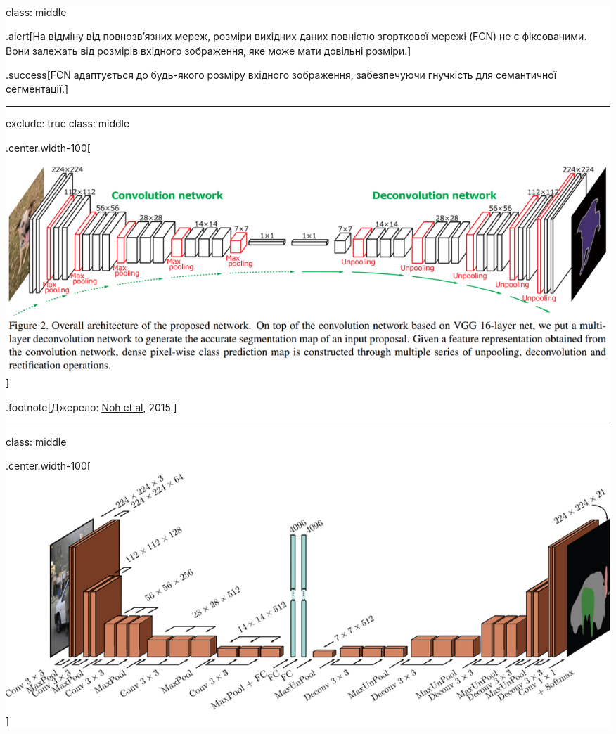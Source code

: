 
class: middle

.alert[На відміну від повнозв’язних мереж, розміри вихідних даних повністю згорткової мережі (FCN) не є фіксованими. Вони залежать від розмірів вхідного зображення, яке може мати довільні розміри.]

.success[FCN адаптується до будь-якого розміру вхідного зображення, забезпечуючи гнучкість для семантичної сегментації.]

---

exclude: true
class: middle

.center.width-100[![](figures/lec7/fcn-convdeconv.png)]

.footnote[Джерело: [Noh et al](https://arxiv.org/abs/1505.04366), 2015.]

---

class: middle

.center.width-100[![](figures/lec7/ConvSemSeg.svg)]
